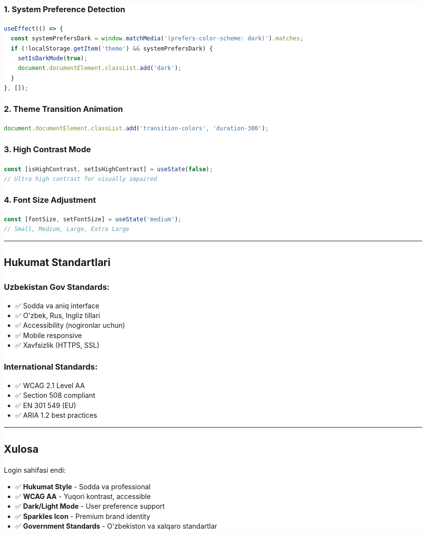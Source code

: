 ### 1. System Preference Detection
```typescript
useEffect(() => {
  const systemPrefersDark = window.matchMedia('(prefers-color-scheme: dark)').matches;
  if (!localStorage.getItem('theme') && systemPrefersDark) {
    setIsDarkMode(true);
    document.documentElement.classList.add('dark');
  }
}, []);
```

### 2. Theme Transition Animation
```typescript
document.documentElement.classList.add('transition-colors', 'duration-300');
```

### 3. High Contrast Mode
```typescript
const [isHighContrast, setIsHighContrast] = useState(false);
// Ultra high contrast for visually impaired
```

### 4. Font Size Adjustment
```typescript
const [fontSize, setFontSize] = useState('medium');
// Small, Medium, Large, Extra Large
```

---

## Hukumat Standartlari

### Uzbekistan Gov Standards:
- ✅ Sodda va aniq interface
- ✅ O'zbek, Rus, Ingliz tillari
- ✅ Accessibility (nogironlar uchun)
- ✅ Mobile responsive
- ✅ Xavfsizlik (HTTPS, SSL)

### International Standards:
- ✅ WCAG 2.1 Level AA
- ✅ Section 508 compliant
- ✅ EN 301 549 (EU)
- ✅ ARIA 1.2 best practices

---

## Xulosa

Login sahifasi endi:
- ✅ **Hukumat Style** - Sodda va professional
- ✅ **WCAG AA** - Yuqori kontrast, accessible
- ✅ **Dark/Light Mode** - User preference support
- ✅ **Sparkles Icon** - Premium brand identity
- ✅ **Government Standards** - O'zbekiston va xalqaro standartlar
